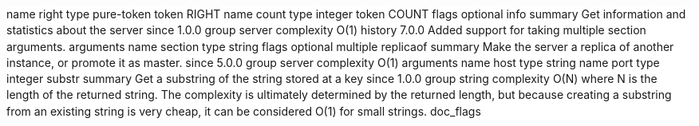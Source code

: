 name
right
type
pure-token
token
RIGHT
name
count
type
integer
token
COUNT
flags
optional
info
summary
Get information and statistics about the server
since
1.0.0
group
server
complexity
O(1)
history
7.0.0
Added support for taking multiple section arguments.
arguments
name
section
type
string
flags
optional
multiple
replicaof
summary
Make the server a replica of another instance, or promote it as master.
since
5.0.0
group
server
complexity
O(1)
arguments
name
host
type
string
name
port
type
integer
substr
summary
Get a substring of the string stored at a key
since
1.0.0
group
string
complexity
O(N) where N is the length of the returned string. The complexity is ultimately determined by the returned length, but because creating a substring from an existing string is very cheap, it can be considered O(1) for small strings.
doc_flags